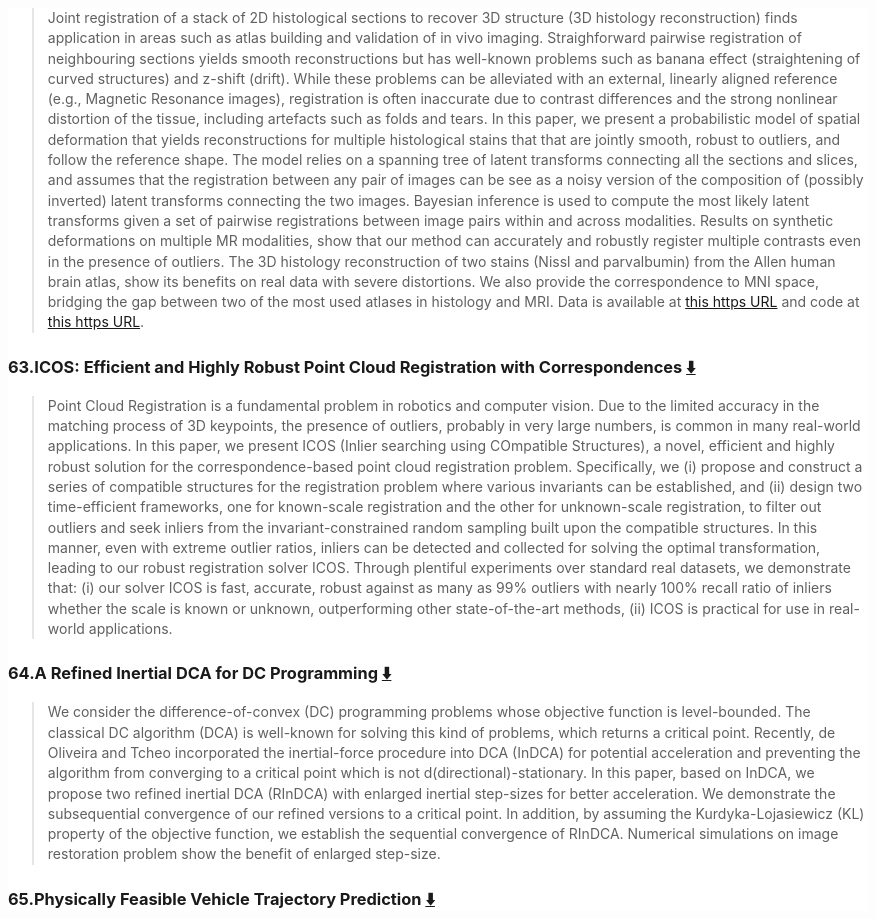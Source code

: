 >  Joint registration of a stack of 2D histological sections to recover 3D structure (3D histology reconstruction) finds application in areas such as atlas building and validation of in vivo imaging. Straighforward pairwise registration of neighbouring sections yields smooth reconstructions but has well-known problems such as banana effect (straightening of curved structures) and z-shift (drift). While these problems can be alleviated with an external, linearly aligned reference (e.g., Magnetic Resonance images), registration is often inaccurate due to contrast differences and the strong nonlinear distortion of the tissue, including artefacts such as folds and tears. In this paper, we present a probabilistic model of spatial deformation that yields reconstructions for multiple histological stains that that are jointly smooth, robust to outliers, and follow the reference shape. The model relies on a spanning tree of latent transforms connecting all the sections and slices, and assumes that the registration between any pair of images can be see as a noisy version of the composition of (possibly inverted) latent transforms connecting the two images. Bayesian inference is used to compute the most likely latent transforms given a set of pairwise registrations between image pairs within and across modalities. Results on synthetic deformations on multiple MR modalities, show that our method can accurately and robustly register multiple contrasts even in the presence of outliers. The 3D histology reconstruction of two stains (Nissl and parvalbumin) from the Allen human brain atlas, show its benefits on real data with severe distortions. We also provide the correspondence to MNI space, bridging the gap between two of the most used atlases in histology and MRI. Data is available at <a class="link-external link-https" href="https://openneuro.org/datasets/ds003590" rel="external noopener nofollow">this https URL</a> and code at <a class="link-external link-https" href="https://github.com/acasamitjana/3dhirest" rel="external noopener nofollow">this https URL</a>.      
### 63.ICOS: Efficient and Highly Robust Point Cloud Registration with Correspondences  [ :arrow_down: ](https://arxiv.org/pdf/2104.14763.pdf)
>  Point Cloud Registration is a fundamental problem in robotics and computer vision. Due to the limited accuracy in the matching process of 3D keypoints, the presence of outliers, probably in very large numbers, is common in many real-world applications. In this paper, we present ICOS (Inlier searching using COmpatible Structures), a novel, efficient and highly robust solution for the correspondence-based point cloud registration problem. Specifically, we (i) propose and construct a series of compatible structures for the registration problem where various invariants can be established, and (ii) design two time-efficient frameworks, one for known-scale registration and the other for unknown-scale registration, to filter out outliers and seek inliers from the invariant-constrained random sampling built upon the compatible structures. In this manner, even with extreme outlier ratios, inliers can be detected and collected for solving the optimal transformation, leading to our robust registration solver ICOS. Through plentiful experiments over standard real datasets, we demonstrate that: (i) our solver ICOS is fast, accurate, robust against as many as 99% outliers with nearly 100% recall ratio of inliers whether the scale is known or unknown, outperforming other state-of-the-art methods, (ii) ICOS is practical for use in real-world applications.      
### 64.A Refined Inertial DCA for DC Programming  [ :arrow_down: ](https://arxiv.org/pdf/2104.14750.pdf)
>  We consider the difference-of-convex (DC) programming problems whose objective function is level-bounded. The classical DC algorithm (DCA) is well-known for solving this kind of problems, which returns a critical point. Recently, de Oliveira and Tcheo incorporated the inertial-force procedure into DCA (InDCA) for potential acceleration and preventing the algorithm from converging to a critical point which is not d(directional)-stationary. In this paper, based on InDCA, we propose two refined inertial DCA (RInDCA) with enlarged inertial step-sizes for better acceleration. We demonstrate the subsequential convergence of our refined versions to a critical point. In addition, by assuming the Kurdyka-Lojasiewicz (KL) property of the objective function, we establish the sequential convergence of RInDCA. Numerical simulations on image restoration problem show the benefit of enlarged step-size.      
### 65.Physically Feasible Vehicle Trajectory Prediction  [ :arrow_down: ](https://arxiv.org/pdf/2104.14679.pdf)
